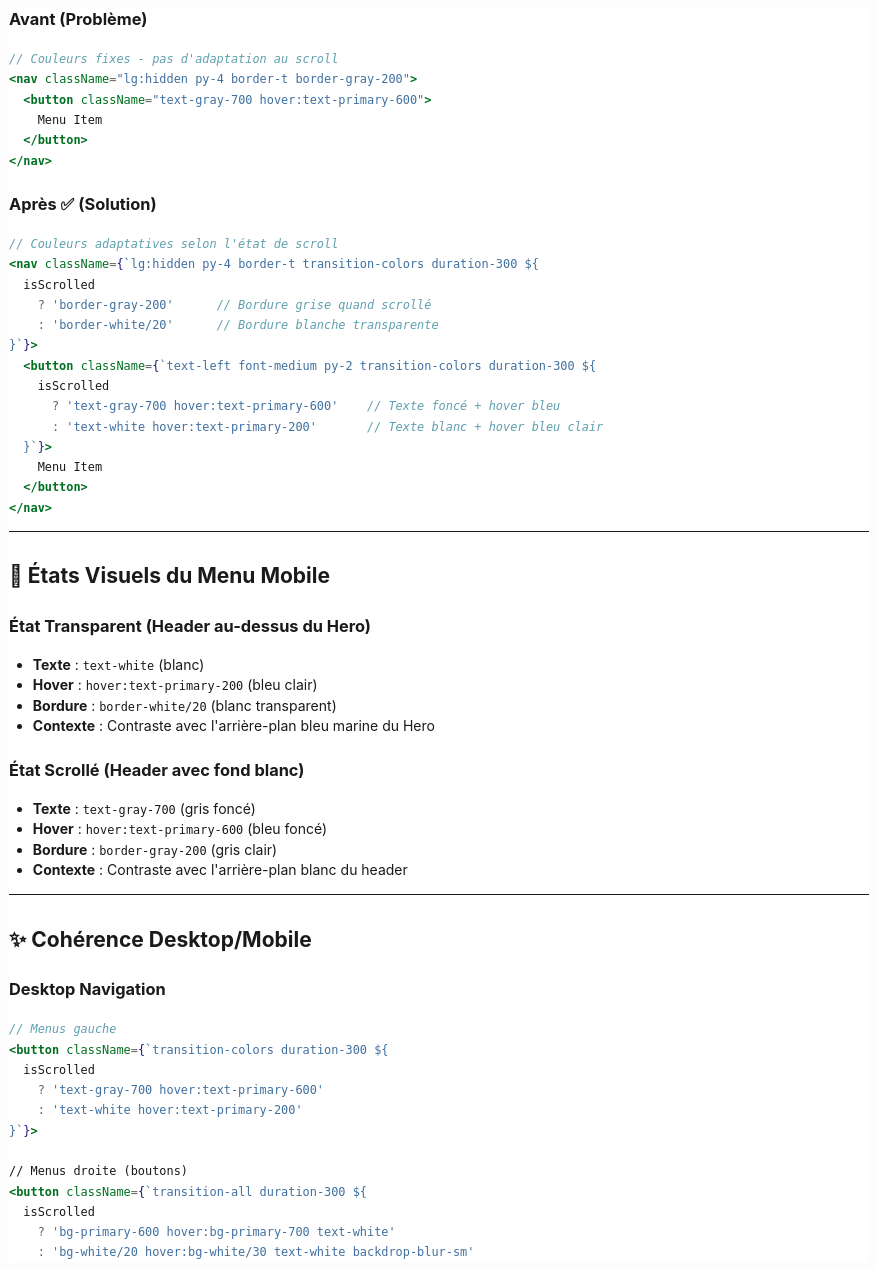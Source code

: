 ### Avant (Problème)
```jsx
// Couleurs fixes - pas d'adaptation au scroll
<nav className="lg:hidden py-4 border-t border-gray-200">
  <button className="text-gray-700 hover:text-primary-600">
    Menu Item
  </button>
</nav>
```

### Après ✅ (Solution)
```jsx
// Couleurs adaptatives selon l'état de scroll
<nav className={`lg:hidden py-4 border-t transition-colors duration-300 ${
  isScrolled 
    ? 'border-gray-200'      // Bordure grise quand scrollé
    : 'border-white/20'      // Bordure blanche transparente
}`}>
  <button className={`text-left font-medium py-2 transition-colors duration-300 ${
    isScrolled 
      ? 'text-gray-700 hover:text-primary-600'    // Texte foncé + hover bleu
      : 'text-white hover:text-primary-200'       // Texte blanc + hover bleu clair
  }`}>
    Menu Item
  </button>
</nav>
```

---

## 🎨 **États Visuels du Menu Mobile**

### État Transparent (Header au-dessus du Hero)
- **Texte** : `text-white` (blanc)
- **Hover** : `hover:text-primary-200` (bleu clair)
- **Bordure** : `border-white/20` (blanc transparent)
- **Contexte** : Contraste avec l'arrière-plan bleu marine du Hero

### État Scrollé (Header avec fond blanc)
- **Texte** : `text-gray-700` (gris foncé)
- **Hover** : `hover:text-primary-600` (bleu foncé)
- **Bordure** : `border-gray-200` (gris clair)
- **Contexte** : Contraste avec l'arrière-plan blanc du header

---

## ✨ **Cohérence Desktop/Mobile**

### Desktop Navigation
```jsx
// Menus gauche
<button className={`transition-colors duration-300 ${
  isScrolled 
    ? 'text-gray-700 hover:text-primary-600' 
    : 'text-white hover:text-primary-200'
}`}>

// Menus droite (boutons)
<button className={`transition-all duration-300 ${
  isScrolled 
    ? 'bg-primary-600 hover:bg-primary-700 text-white' 
    : 'bg-white/20 hover:bg-white/30 text-white backdrop-blur-sm'
```